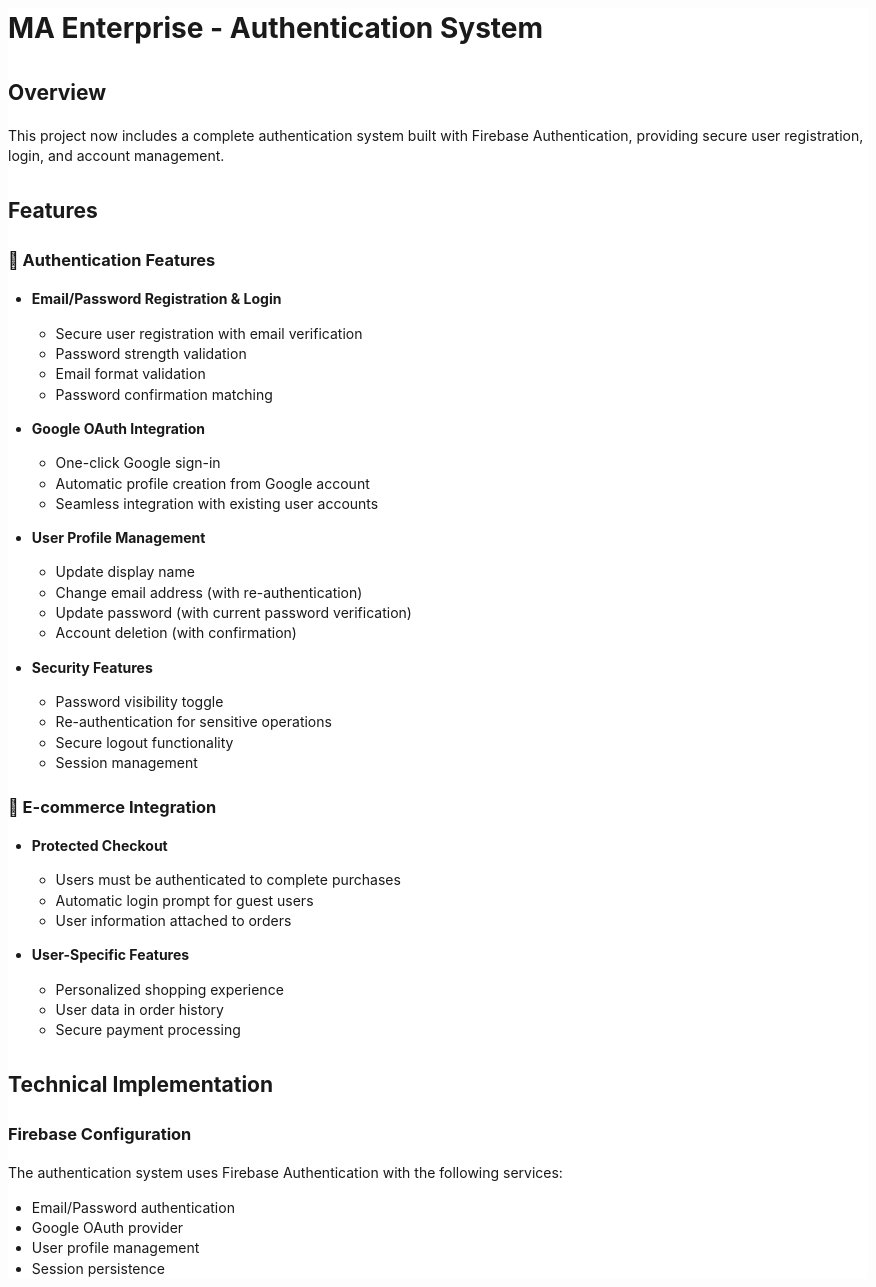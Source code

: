# MA Enterprise - Authentication System

## Overview
This project now includes a complete authentication system built with Firebase Authentication, providing secure user registration, login, and account management.

## Features

### 🔐 Authentication Features
- **Email/Password Registration & Login**
  - Secure user registration with email verification
  - Password strength validation
  - Email format validation
  - Password confirmation matching

- **Google OAuth Integration**
  - One-click Google sign-in
  - Automatic profile creation from Google account
  - Seamless integration with existing user accounts

- **User Profile Management**
  - Update display name
  - Change email address (with re-authentication)
  - Update password (with current password verification)
  - Account deletion (with confirmation)

- **Security Features**
  - Password visibility toggle
  - Re-authentication for sensitive operations
  - Secure logout functionality
  - Session management

### 🛒 E-commerce Integration
- **Protected Checkout**
  - Users must be authenticated to complete purchases
  - Automatic login prompt for guest users
  - User information attached to orders

- **User-Specific Features**
  - Personalized shopping experience
  - User data in order history
  - Secure payment processing

## Technical Implementation

### Firebase Configuration
The authentication system uses Firebase Authentication with the following services:
- Email/Password authentication
- Google OAuth provider
- User profile management
- Session persistence
